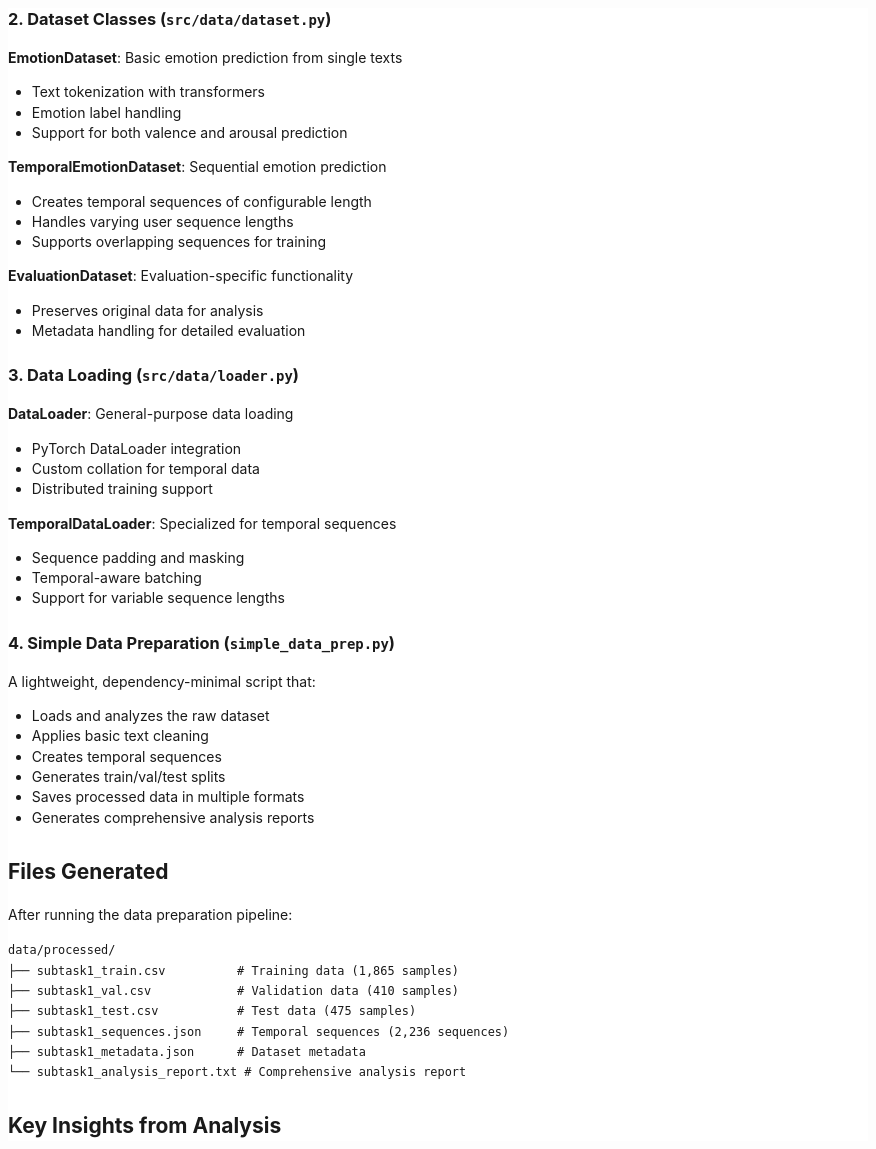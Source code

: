 ### 2. Dataset Classes (`src/data/dataset.py`)

**EmotionDataset**: Basic emotion prediction from single texts
- Text tokenization with transformers
- Emotion label handling
- Support for both valence and arousal prediction

**TemporalEmotionDataset**: Sequential emotion prediction
- Creates temporal sequences of configurable length
- Handles varying user sequence lengths
- Supports overlapping sequences for training

**EvaluationDataset**: Evaluation-specific functionality
- Preserves original data for analysis
- Metadata handling for detailed evaluation

### 3. Data Loading (`src/data/loader.py`)

**DataLoader**: General-purpose data loading
- PyTorch DataLoader integration
- Custom collation for temporal data
- Distributed training support

**TemporalDataLoader**: Specialized for temporal sequences
- Sequence padding and masking
- Temporal-aware batching
- Support for variable sequence lengths

### 4. Simple Data Preparation (`simple_data_prep.py`)

A lightweight, dependency-minimal script that:
- Loads and analyzes the raw dataset
- Applies basic text cleaning
- Creates temporal sequences
- Generates train/val/test splits
- Saves processed data in multiple formats
- Generates comprehensive analysis reports

## Files Generated

After running the data preparation pipeline:

```
data/processed/
├── subtask1_train.csv          # Training data (1,865 samples)
├── subtask1_val.csv            # Validation data (410 samples)  
├── subtask1_test.csv           # Test data (475 samples)
├── subtask1_sequences.json     # Temporal sequences (2,236 sequences)
├── subtask1_metadata.json      # Dataset metadata
└── subtask1_analysis_report.txt # Comprehensive analysis report
```

## Key Insights from Analysis
